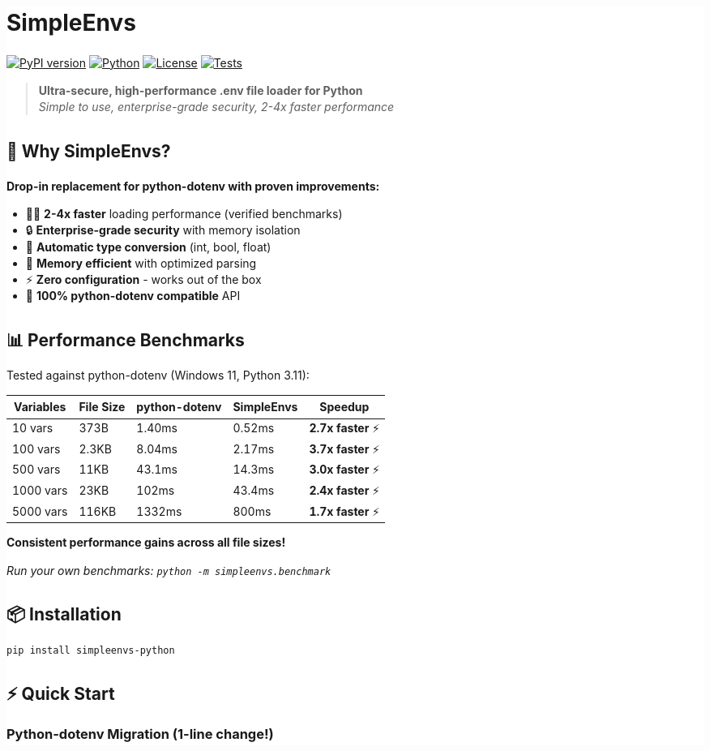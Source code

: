 # SimpleEnvs

[![PyPI version](https://badge.fury.io/py/simpleenvs.svg)](https://badge.fury.io/py/simpleenvs)
[![Python](https://img.shields.io/pypi/pyversions/simpleenvs.svg)](https://pypi.org/project/simpleenvs/)
[![License](https://img.shields.io/badge/license-MIT-blue.svg)](LICENSE)
[![Tests](https://github.com/simpleenvs/simpleenvs/workflows/tests/badge.svg)](https://github.com/simpleenvs/simpleenvs/actions)

> **Ultra-secure, high-performance .env file loader for Python**  
> *Simple to use, enterprise-grade security, 2-4x faster performance*

## 🚀 Why SimpleEnvs?

**Drop-in replacement for python-dotenv with proven improvements:**

- 🏃‍♂️ **2-4x faster** loading performance (verified benchmarks)
- 🔒 **Enterprise-grade security** with memory isolation
- 🎯 **Automatic type conversion** (int, bool, float)
- 💾 **Memory efficient** with optimized parsing
- ⚡ **Zero configuration** - works out of the box
- 🔄 **100% python-dotenv compatible** API

## 📊 Performance Benchmarks

Tested against python-dotenv (Windows 11, Python 3.11):

| Variables | File Size | python-dotenv | SimpleEnvs | **Speedup** |
|-----------|-----------|---------------|-------------|-------------|
| 10 vars | 373B | 1.40ms | 0.52ms | **2.7x faster** ⚡ |
| 100 vars | 2.3KB | 8.04ms | 2.17ms | **3.7x faster** ⚡ |
| 500 vars | 11KB | 43.1ms | 14.3ms | **3.0x faster** ⚡ |
| 1000 vars | 23KB | 102ms | 43.4ms | **2.4x faster** ⚡ |
| 5000 vars | 116KB | 1332ms | 800ms | **1.7x faster** ⚡ |

**Consistent performance gains across all file sizes!** 

*Run your own benchmarks: `python -m simpleenvs.benchmark`*

## 📦 Installation

```bash
pip install simpleenvs-python
```

## ⚡ Quick Start

### Python-dotenv Migration (1-line change!)
